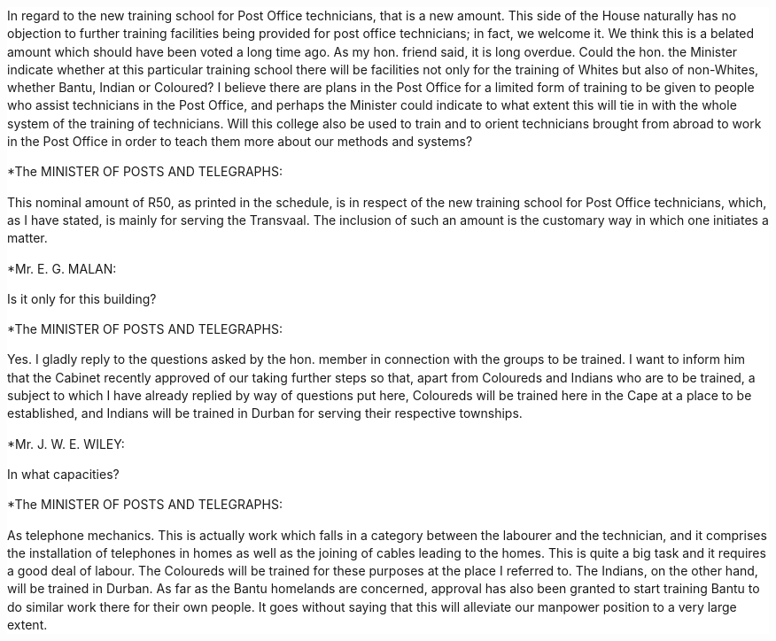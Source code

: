 <p>In regard to the new training school for Post Office technicians, that is a new amount. This side of the House naturally has no objection to further training facilities being provided for post office technicians; in fact, we welcome it. We think this is a belated amount which should have been voted a long time ago. As my hon. friend said, it is long overdue. Could the hon. the Minister indicate whether at this particular training school there will be facilities not only for the training of Whites but also of non-Whites, whether Bantu, Indian or Coloured&#x003F; I believe there are plans in the Post Office for a limited form of training to be given to people who assist technicians in the Post Office, and perhaps the Minister could indicate to what extent this will tie in with the whole system of the training of technicians. Will this college also be used to train and to orient technicians brought from abroad to work in the Post Office in order to teach them more about our methods and systems&#x003F;</p>

</speech>

<speech by="#minister_of_posts_and_telegraphs">

<from>*The <person refersTo="hansard_za">MINISTER OF POSTS AND TELEGRAPHS</person>:</from>

<p>This nominal amount of R50, as printed in the schedule, is in respect of the new training school for Post Office technicians, which, as I have stated, is mainly for serving the Transvaal. The inclusion of such an amount is the customary way in which one initiates a matter.</p>

</speech>

<speech by="#malan">

<from>*Mr. <person refersTo="hansard_za">E. G. MALAN</person>:</from>

<p>Is it only for this building&#x003F;</p>

</speech>

<speech by="#minister_of_posts_and_telegraphs">

<from>*The <person refersTo="hansard_za">MINISTER OF POSTS AND TELEGRAPHS</person>:</from>

<p>Yes. I gladly reply to the questions asked by the hon. member in connection with the groups to be trained. I want to inform him that the Cabinet recently approved of our taking further steps so that, apart from Coloureds and Indians who are to be trained, a subject to which I have already replied by way of questions put here, Coloureds will be trained here in the Cape at a place to be established, and Indians will be trained in Durban for serving their respective townships.</p>

</speech>

<speech by="#wiley">

<from>*Mr. <person refersTo="hansard_za">J. W. E. WILEY</person>:</from>

<p>In what capacities&#x003F;</p>

</speech>

<speech by="#minister_of_posts_and_telegraphs">

<from>*The <person refersTo="hansard_za">MINISTER OF POSTS AND TELEGRAPHS</person>:</from>

<p>As telephone mechanics. This is actually work which falls in a category between the labourer and the technician, and it comprises the installation of telephones in homes as well as the joining of cables leading to the homes. This is quite a big task and it requires a good deal of labour. The Coloureds will be trained for these purposes at the place I referred to. The Indians, on the other hand, will be trained in Durban. As far as the Bantu homelands are concerned, approval has also been granted to start training Bantu to do similar work there for their own people. It goes without saying that this will alleviate our manpower position to a very large extent.</p>
